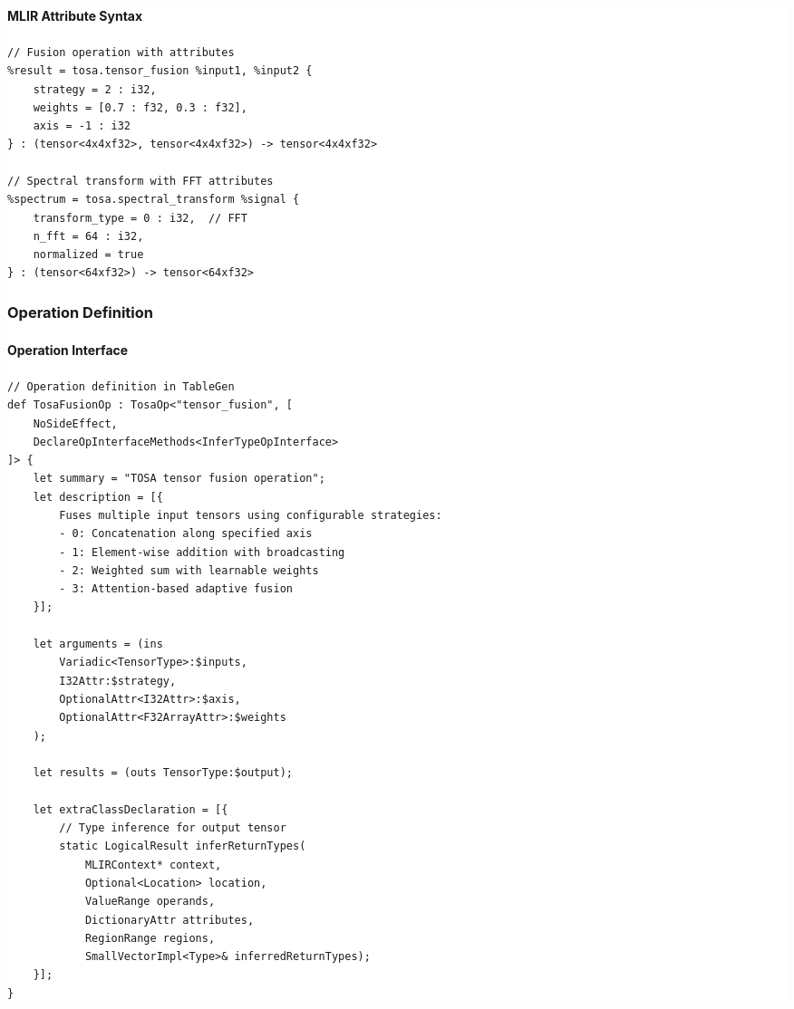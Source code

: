 ```cpp
```

#### MLIR Attribute Syntax
```mlir
// Fusion operation with attributes
%result = tosa.tensor_fusion %input1, %input2 {
    strategy = 2 : i32,
    weights = [0.7 : f32, 0.3 : f32],
    axis = -1 : i32
} : (tensor<4x4xf32>, tensor<4x4xf32>) -> tensor<4x4xf32>

// Spectral transform with FFT attributes
%spectrum = tosa.spectral_transform %signal {
    transform_type = 0 : i32,  // FFT
    n_fft = 64 : i32,
    normalized = true
} : (tensor<64xf32>) -> tensor<64xf32>
```

### Operation Definition

#### Operation Interface
```mlir
// Operation definition in TableGen
def TosaFusionOp : TosaOp<"tensor_fusion", [
    NoSideEffect,
    DeclareOpInterfaceMethods<InferTypeOpInterface>
]> {
    let summary = "TOSA tensor fusion operation";
    let description = [{
        Fuses multiple input tensors using configurable strategies:
        - 0: Concatenation along specified axis
        - 1: Element-wise addition with broadcasting
        - 2: Weighted sum with learnable weights
        - 3: Attention-based adaptive fusion
    }];
    
    let arguments = (ins
        Variadic<TensorType>:$inputs,
        I32Attr:$strategy,
        OptionalAttr<I32Attr>:$axis,
        OptionalAttr<F32ArrayAttr>:$weights
    );
    
    let results = (outs TensorType:$output);
    
    let extraClassDeclaration = [{
        // Type inference for output tensor
        static LogicalResult inferReturnTypes(
            MLIRContext* context,
            Optional<Location> location,
            ValueRange operands,
            DictionaryAttr attributes,
            RegionRange regions,
            SmallVectorImpl<Type>& inferredReturnTypes);
    }];
}
```
